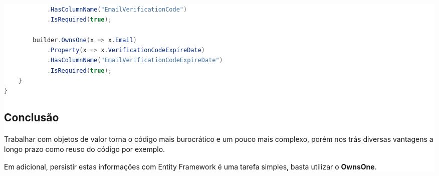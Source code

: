 ```csharp
            .HasColumnName("EmailVerificationCode")
            .IsRequired(true);

        builder.OwnsOne(x => x.Email)
            .Property(x => x.VerificationCodeExpireDate)
            .HasColumnName("EmailVerificationCodeExpireDate")
            .IsRequired(true);
    }
}
```

## Conclusão
Trabalhar com objetos de valor torna o código mais burocrático e um pouco mais complexo, porém nos trás diversas vantagens a longo prazo como reuso do código por exemplo.

Em adicional, persistir estas informações com Entity Framework é uma tarefa simples, basta utilizar o **OwnsOne**.